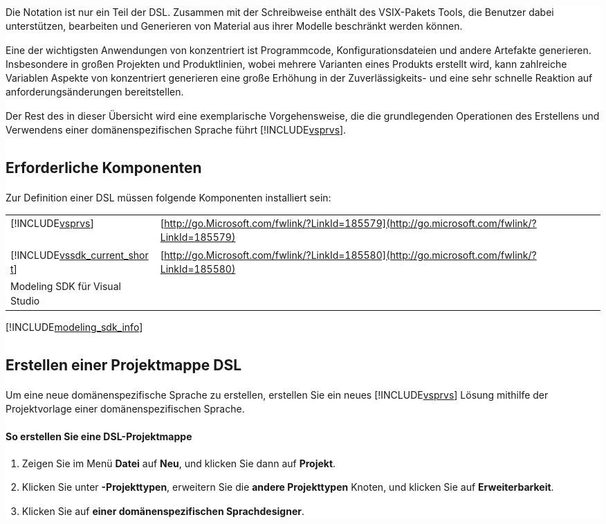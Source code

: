  Die Notation ist nur ein Teil der DSL. Zusammen mit der Schreibweise enthält des VSIX-Pakets Tools, die Benutzer dabei unterstützen, bearbeiten und Generieren von Material aus ihrer Modelle beschränkt werden können.  
  
 Eine der wichtigsten Anwendungen von konzentriert ist Programmcode, Konfigurationsdateien und andere Artefakte generieren. Insbesondere in großen Projekten und Produktlinien, wobei mehrere Varianten eines Produkts erstellt wird, kann zahlreiche Variablen Aspekte von konzentriert generieren eine große Erhöhung in der Zuverlässigkeits- und eine sehr schnelle Reaktion auf anforderungsänderungen bereitstellen.  
  
 Der Rest des in dieser Übersicht wird eine exemplarische Vorgehensweise, die die grundlegenden Operationen des Erstellens und Verwendens einer domänenspezifischen Sprache führt [!INCLUDE[vsprvs](../code-quality/includes/vsprvs_md.md)].  
  
## <a name="prerequisites"></a>Erforderliche Komponenten  
 Zur Definition einer DSL müssen folgende Komponenten installiert sein:  
  
|||  
|-|-|  
|[!INCLUDE[vsprvs](../code-quality/includes/vsprvs_md.md)]|[http://go.Microsoft.com/fwlink/?LinkId=185579](http://go.microsoft.com/fwlink/?LinkId=185579)|  
|[!INCLUDE[vssdk_current_short](../modeling/includes/vssdk_current_short_md.md)]|[http://go.Microsoft.com/fwlink/?LinkId=185580](http://go.microsoft.com/fwlink/?LinkId=185580)|  
|Modeling SDK für Visual Studio||  


[!INCLUDE[modeling_sdk_info](includes/modeling_sdk_info.md)]

  
## <a name="creating-a-dsl-solution"></a>Erstellen einer Projektmappe DSL  
 Um eine neue domänenspezifische Sprache zu erstellen, erstellen Sie ein neues [!INCLUDE[vsprvs](../code-quality/includes/vsprvs_md.md)] Lösung mithilfe der Projektvorlage einer domänenspezifischen Sprache.  
  
#### <a name="to-create-a-dsl-solution"></a>So erstellen Sie eine DSL-Projektmappe  
  
1.  Zeigen Sie im Menü **Datei** auf **Neu**, und klicken Sie dann auf **Projekt**.  
  
2.  Klicken Sie unter **-Projekttypen**, erweitern Sie die **andere Projekttypen** Knoten, und klicken Sie auf **Erweiterbarkeit**.  
  
3.  Klicken Sie auf **einer domänenspezifischen Sprachdesigner**.  
  